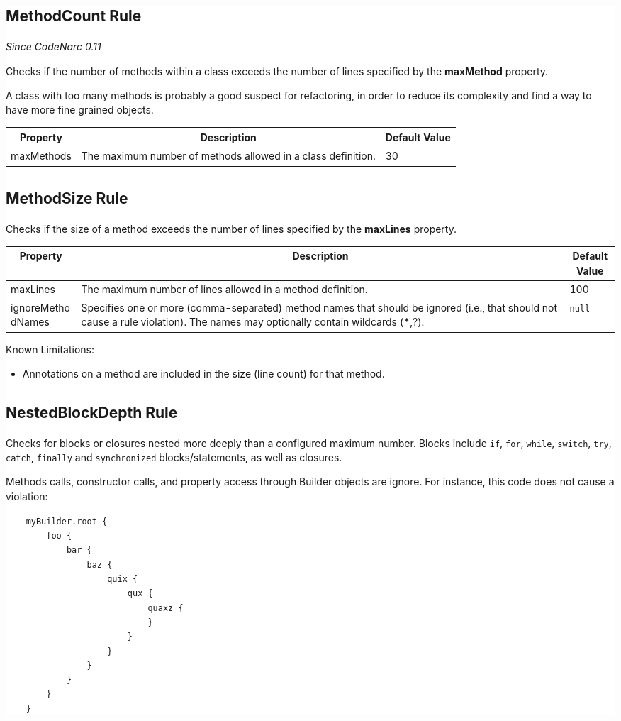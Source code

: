 
## MethodCount Rule

*Since CodeNarc 0.11*

Checks if the number of methods within a class exceeds the number of lines specified by the **maxMethod** property.

A class with too many methods is probably a good suspect for refactoring, in order to reduce its
complexity and find a way to have more fine grained objects.

| Property                    | Description            | Default Value    |
|-----------------------------|------------------------|------------------|
| maxMethods                  | The maximum number of methods allowed in a class definition.   | 30                     |


## MethodSize Rule

Checks if the size of a method exceeds the number of lines specified by the **maxLines** property.

| Property                    | Description            | Default Value    |
|-----------------------------|------------------------|------------------|
| maxLines                    | The maximum number of lines allowed in a method definition.    | 100                    |
| ignoreMethodNames           | Specifies one or more (comma-separated) method names that should be ignored (i.e., that should not cause a rule violation). The names may optionally contain wildcards (*,?).  | `null` |

Known Limitations:

  * Annotations on a method are included in the size (line count) for that method.


## NestedBlockDepth Rule

Checks for blocks or closures nested more deeply than a configured maximum number.
Blocks include `if`, `for`, `while`, `switch`, `try`, `catch`,
`finally` and `synchronized` blocks/statements, as well as closures.

Methods calls, constructor calls, and property access through Builder objects are ignore. For instance, this code
does not cause a violation:

```
    myBuilder.root {
        foo {
            bar {
                baz {
                    quix {
                        qux {
                            quaxz {
                            }
                        }
                    }
                }
            }
        }
    }
```
